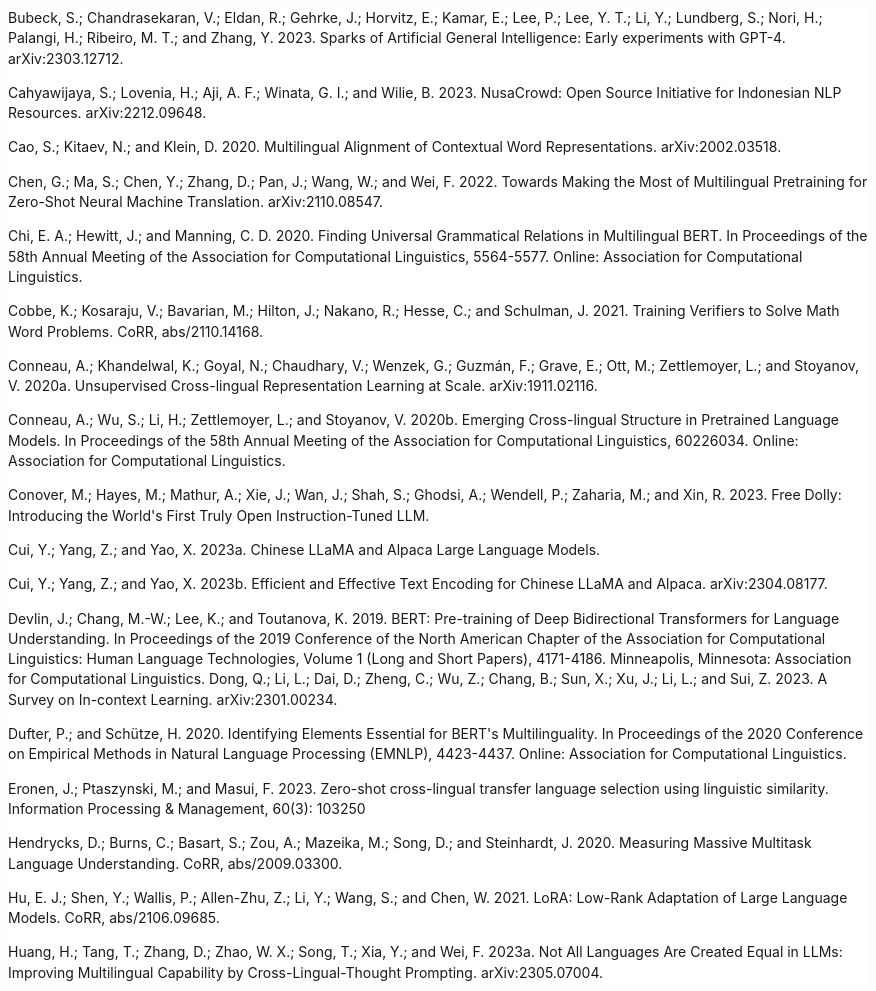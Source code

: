 Bubeck, S.; Chandrasekaran, V.; Eldan, R.; Gehrke, J.; Horvitz, E.; Kamar, E.; Lee, P.; Lee, Y. T.; Li, Y.; Lundberg, S.; Nori, H.; Palangi, H.; Ribeiro, M. T.; and Zhang, Y. 2023. Sparks of Artificial General Intelligence: Early experiments with GPT-4. arXiv:2303.12712.

Cahyawijaya, S.; Lovenia, H.; Aji, A. F.; Winata, G. I.; and Wilie, B. 2023. NusaCrowd: Open Source Initiative for Indonesian NLP Resources. arXiv:2212.09648.

Cao, S.; Kitaev, N.; and Klein, D. 2020. Multilingual Alignment of Contextual Word Representations. arXiv:2002.03518.

Chen, G.; Ma, S.; Chen, Y.; Zhang, D.; Pan, J.; Wang, W.; and Wei, F. 2022. Towards Making the Most of Multilingual Pretraining for Zero-Shot Neural Machine Translation. arXiv:2110.08547.

Chi, E. A.; Hewitt, J.; and Manning, C. D. 2020. Finding Universal Grammatical Relations in Multilingual BERT. In Proceedings of the 58th Annual Meeting of the Association for Computational Linguistics, 5564-5577. Online: Association for Computational Linguistics.

Cobbe, K.; Kosaraju, V.; Bavarian, M.; Hilton, J.; Nakano, R.; Hesse, C.; and Schulman, J. 2021. Training Verifiers to Solve Math Word Problems. CoRR, abs/2110.14168.

Conneau, A.; Khandelwal, K.; Goyal, N.; Chaudhary, V.; Wenzek, G.; Guzmán, F.; Grave, E.; Ott, M.; Zettlemoyer, L.; and Stoyanov, V. 2020a. Unsupervised Cross-lingual Representation Learning at Scale. arXiv:1911.02116.

Conneau, A.; Wu, S.; Li, H.; Zettlemoyer, L.; and Stoyanov, V. 2020b. Emerging Cross-lingual Structure in Pretrained Language Models. In Proceedings of the 58th Annual Meeting of the Association for Computational Linguistics, 60226034. Online: Association for Computational Linguistics.

Conover, M.; Hayes, M.; Mathur, A.; Xie, J.; Wan, J.; Shah, S.; Ghodsi, A.; Wendell, P.; Zaharia, M.; and Xin, R. 2023. Free Dolly: Introducing the World's First Truly Open Instruction-Tuned LLM.

Cui, Y.; Yang, Z.; and Yao, X. 2023a. Chinese LLaMA and Alpaca Large Language Models.

Cui, Y.; Yang, Z.; and Yao, X. 2023b. Efficient and Effective Text Encoding for Chinese LLaMA and Alpaca. arXiv:2304.08177.

Devlin, J.; Chang, M.-W.; Lee, K.; and Toutanova, K. 2019. BERT: Pre-training of Deep Bidirectional Transformers for Language Understanding. In Proceedings of the 2019 Conference of the North American Chapter of the Association for Computational Linguistics: Human Language Technologies, Volume 1 (Long and Short Papers), 4171-4186. Minneapolis, Minnesota: Association for Computational Linguistics.
Dong, Q.; Li, L.; Dai, D.; Zheng, C.; Wu, Z.; Chang, B.; Sun, X.; Xu, J.; Li, L.; and Sui, Z. 2023. A Survey on In-context Learning. arXiv:2301.00234.

Dufter, P.; and Schütze, H. 2020. Identifying Elements Essential for BERT's Multilinguality. In Proceedings of the 2020 Conference on Empirical Methods in Natural Language Processing (EMNLP), 4423-4437. Online: Association for Computational Linguistics.

Eronen, J.; Ptaszynski, M.; and Masui, F. 2023. Zero-shot cross-lingual transfer language selection using linguistic similarity. Information Processing \& Management, 60(3): 103250

Hendrycks, D.; Burns, C.; Basart, S.; Zou, A.; Mazeika, M.; Song, D.; and Steinhardt, J. 2020. Measuring Massive Multitask Language Understanding. CoRR, abs/2009.03300.

Hu, E. J.; Shen, Y.; Wallis, P.; Allen-Zhu, Z.; Li, Y.; Wang, S.; and Chen, W. 2021. LoRA: Low-Rank Adaptation of Large Language Models. CoRR, abs/2106.09685.

Huang, H.; Tang, T.; Zhang, D.; Zhao, W. X.; Song, T.; Xia, Y.; and Wei, F. 2023a. Not All Languages Are Created Equal in LLMs: Improving Multilingual Capability by Cross-Lingual-Thought Prompting. arXiv:2305.07004.
